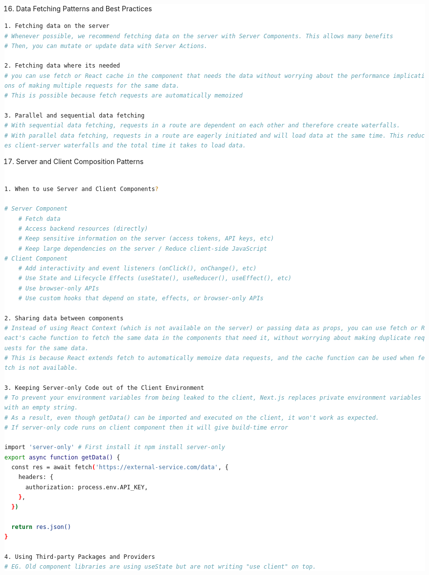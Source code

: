 16. Data Fetching Patterns and Best Practices

```bash
1. Fetching data on the server
# Whenever possible, we recommend fetching data on the server with Server Components. This allows many benefits
# Then, you can mutate or update data with Server Actions.

2. Fetching data where its needed
# you can use fetch or React cache in the component that needs the data without worrying about the performance implications of making multiple requests for the same data.
# This is possible because fetch requests are automatically memoized

3. Parallel and sequential data fetching
# With sequential data fetching, requests in a route are dependent on each other and therefore create waterfalls.
# With parallel data fetching, requests in a route are eagerly initiated and will load data at the same time. This reduces client-server waterfalls and the total time it takes to load data.

```

17. Server and Client Composition Patterns

```bash

1. When to use Server and Client Components?

# Server Component
    # Fetch data
    # Access backend resources (directly)
    # Keep sensitive information on the server (access tokens, API keys, etc)
    # Keep large dependencies on the server / Reduce client-side JavaScript
# Client Component
    # Add interactivity and event listeners (onClick(), onChange(), etc)
    # Use State and Lifecycle Effects (useState(), useReducer(), useEffect(), etc)
    # Use browser-only APIs
    # Use custom hooks that depend on state, effects, or browser-only APIs

2. Sharing data between components
# Instead of using React Context (which is not available on the server) or passing data as props, you can use fetch or React's cache function to fetch the same data in the components that need it, without worrying about making duplicate requests for the same data.
# This is because React extends fetch to automatically memoize data requests, and the cache function can be used when fetch is not available.

3. Keeping Server-only Code out of the Client Environment
# To prevent your environment variables from being leaked to the client, Next.js replaces private environment variables with an empty string.
# As a result, even though getData() can be imported and executed on the client, it won't work as expected.
# If server-only code runs on client component then it will give build-time error

import 'server-only' # First install it npm install server-only
export async function getData() {
  const res = await fetch('https://external-service.com/data', {
    headers: {
      authorization: process.env.API_KEY,
    },
  })

  return res.json()
}

4. Using Third-party Packages and Providers
# EG. Old component libraries are using useState but are not writing "use client" on top.
```
